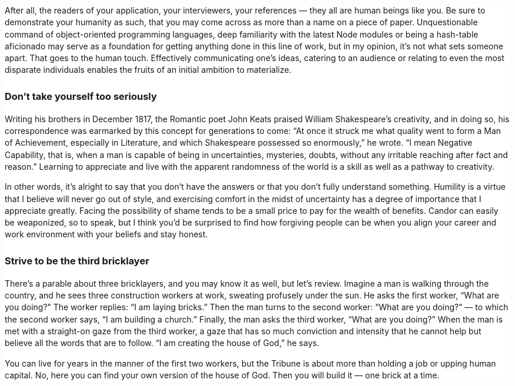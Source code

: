After all, the readers of your application, your interviewers, your references — they all are human beings like you. Be sure to demonstrate your humanity as such, that you may come across as more than a name on a piece of paper. Unquestionable command of object-oriented programming languages, deep familiarity with the latest Node modules or being a hash-table aficionado may serve as a foundation for getting anything done in this line of work, but in my opinion, it’s not what sets someone apart. That goes to the human touch. Effectively communicating one’s ideas, catering to an audience or relating to even the most disparate individuals enables the fruits of an initial ambition to materialize.

### Don’t take yourself too seriously
Writing his brothers in December 1817, the Romantic poet John Keats praised William Shakespeare’s creativity, and in doing so, his correspondence was earmarked by this concept for generations to come: “At once it struck me what quality went to form a Man of Achievement, especially in Literature, and which Shakespeare possessed so enormously,” he wrote. “I mean Negative Capability, that is, when a man is capable of being in uncertainties, mysteries, doubts, without any irritable reaching after fact and reason.” Learning to appreciate and live with the apparent randomness of the world is a skill as well as a pathway to creativity.

In other words, it’s alright to say that you don’t have the answers or that you don’t fully understand something. Humility is a virtue that I believe will never go out of style, and exercising comfort in the midst of uncertainty has a degree of importance that I appreciate greatly. Facing the possibility of shame tends to be a small price to pay for the wealth of benefits. Candor can easily be weaponized, so to speak, but I think you’d be surprised to find how forgiving people can be when you align your career and work environment with your beliefs and stay honest.

### Strive to be the third bricklayer
There’s a parable about three bricklayers, and you may know it as well, but let’s review. Imagine a man is walking through the country, and he sees three construction workers at work, sweating profusely under the sun. He asks the first worker, “What are you doing?” The worker replies: “I am laying bricks.” Then the man turns to the second worker: “What are you doing?” — to which the second worker says, “I am building a church.” Finally, the man asks the third worker, “What are you doing?” When the man is met with a straight-on gaze from the third worker, a gaze that has so much conviction and intensity that he cannot help but believe all the words that are to follow. “I am creating the house of God,” he says.

You can live for years in the manner of the first two workers, but the Tribune is about more than holding a job or upping human capital. No, here you can find your own version of the house of God. Then you will build it — one brick at a time.